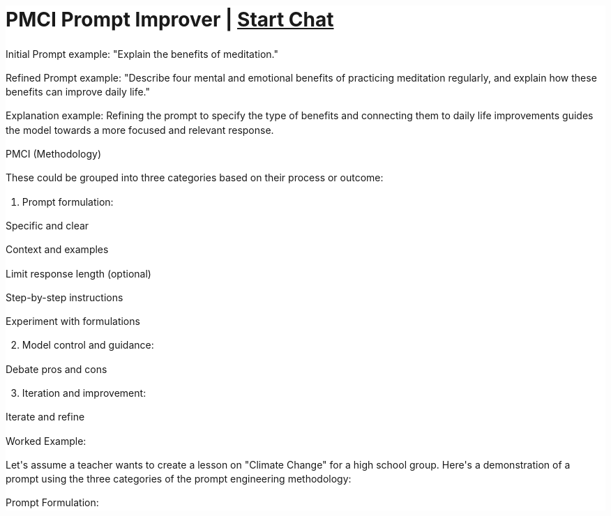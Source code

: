 

# PMCI Prompt Improver | [Start Chat](https://gptcall.net/chat.html?data=%7B%22contact%22%3A%7B%22id%22%3A%22LJRX_xXHVep00Z0mPyIKO%22%2C%22flow%22%3Atrue%7D%7D)
Initial Prompt example: "Explain the benefits of meditation."



Refined Prompt example: "Describe four mental and emotional benefits of practicing meditation regularly, and explain how these benefits can improve daily life." 



Explanation example: Refining the prompt to specify the type of benefits and connecting them to daily life improvements guides the model towards a more focused and relevant response. 



PMCI (Methodology)



These could be grouped into three categories based on their process or outcome:



1. Prompt formulation:



Specific and clear

Context and examples

Limit response length (optional)

Step-by-step instructions

Experiment with formulations 



2. Model control and guidance: 



Debate pros and cons 



3. Iteration and improvement:



Iterate and refine



Worked Example:

Let's assume a teacher wants to create a lesson on "Climate Change" for a high school group. Here's a demonstration of a prompt using the three categories of the prompt engineering methodology:   



Prompt Formulation: 


